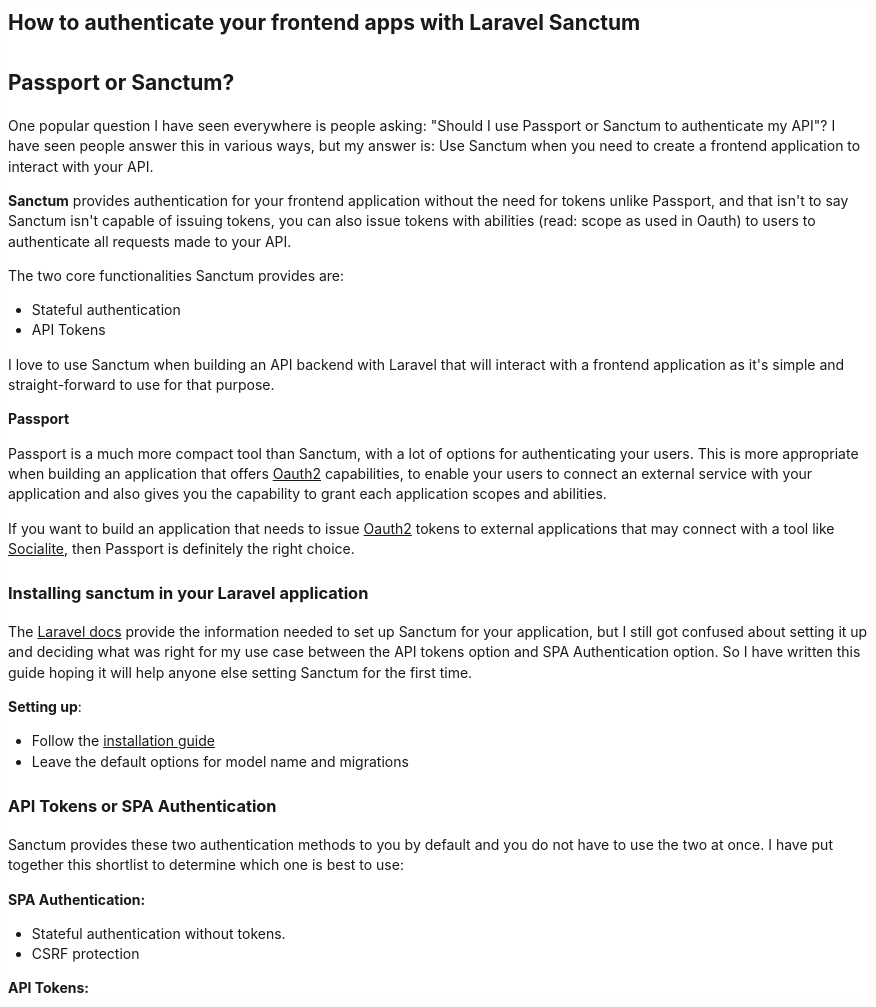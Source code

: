 ## How to authenticate your frontend apps with Laravel Sanctum

## Passport or Sanctum?

One popular question I have seen everywhere is people asking: "Should I use Passport or Sanctum to authenticate my API"? I have seen people answer this in various ways, but my answer is: Use Sanctum when you need to create a frontend application to interact with your API. 

**Sanctum** provides authentication for your frontend application without the need for tokens unlike Passport, and that isn't to say Sanctum isn't capable of issuing tokens, you can also issue tokens with abilities (read: scope as used in Oauth) to users to authenticate all requests made to your API.

The two core functionalities Sanctum provides are:

- Stateful authentication
- API Tokens

I love to use Sanctum when building an API backend with Laravel that will interact with a frontend application as it's simple and straight-forward to use for that purpose.

**Passport**

Passport is a much more compact tool than Sanctum, with a lot of options for authenticating your users. This is more appropriate when building an application that offers [Oauth2](https://oauth2.thephpleague.com/) capabilities, to enable your users to connect an external service with your application and also gives you the capability to grant each application scopes and abilities. 

If you want to build an application that needs to issue [Oauth2](https://oauth2.thephpleague.com/) tokens to external applications that may connect with a tool like [Socialite](https://laravel.com/docs/8.x/socialite#introduction), then Passport is definitely the right choice.

### Installing sanctum in your Laravel application

The [Laravel docs](https://laravel.com/docs/8.x/sanctum) provide the information needed to set up Sanctum for your application, but I still got confused about setting it up and deciding what was right for my use case between the API tokens option and SPA Authentication option. So I have written this guide hoping it will help anyone else setting Sanctum for the first time.

**Setting up**:

- Follow the [installation guide](https://laravel.com/docs/8.x/sanctum)
- Leave the default options for model name and migrations

### API Tokens or SPA Authentication

Sanctum provides these two authentication methods to you by default and you do not have to use the two at once. I have put together this shortlist to determine which one is best to use:

**SPA Authentication:**

- Stateful authentication without tokens.
- CSRF protection

**API Tokens:**
